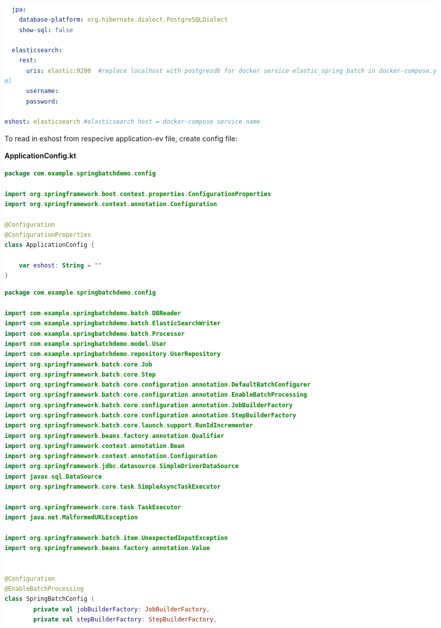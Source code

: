 ```yml
  jpa:
    database-platform: org.hibernate.dialect.PostgreSQLDialect
    show-sql: false

  elasticsearch:
    rest:
      uris: elastic:9200  #replace localhost with postgresdb for docker service elastic_spring_batch in docker-compose.yml
      username:
      password:

eshost: elasticsearch #elasticsearch host = docker-compose service name
```

To read in eshost from respecive application-ev file, create config file:

**ApplicationConfig.kt**
```kotlin
package com.example.springbatchdemo.config

import org.springframework.boot.context.properties.ConfigurationProperties
import org.springframework.context.annotation.Configuration

@Configuration
@ConfigurationProperties
class ApplicationConfig {

    var eshost: String = ""
}
```

```kotlin
package com.example.springbatchdemo.config

import com.example.springbatchdemo.batch.DBReader
import com.example.springbatchdemo.batch.ElasticSearchWriter
import com.example.springbatchdemo.batch.Processor
import com.example.springbatchdemo.model.User
import com.example.springbatchdemo.repository.UserRepository
import org.springframework.batch.core.Job
import org.springframework.batch.core.Step
import org.springframework.batch.core.configuration.annotation.DefaultBatchConfigurer
import org.springframework.batch.core.configuration.annotation.EnableBatchProcessing
import org.springframework.batch.core.configuration.annotation.JobBuilderFactory
import org.springframework.batch.core.configuration.annotation.StepBuilderFactory
import org.springframework.batch.core.launch.support.RunIdIncrementer
import org.springframework.beans.factory.annotation.Qualifier
import org.springframework.context.annotation.Bean
import org.springframework.context.annotation.Configuration
import org.springframework.jdbc.datasource.SimpleDriverDataSource
import javax.sql.DataSource
import org.springframework.core.task.SimpleAsyncTaskExecutor

import org.springframework.core.task.TaskExecutor
import java.net.MalformedURLException

import org.springframework.batch.item.UnexpectedInputException
import org.springframework.beans.factory.annotation.Value


@Configuration
@EnableBatchProcessing
class SpringBatchConfig (
        private val jobBuilderFactory: JobBuilderFactory,
        private val stepBuilderFactory: StepBuilderFactory,
```